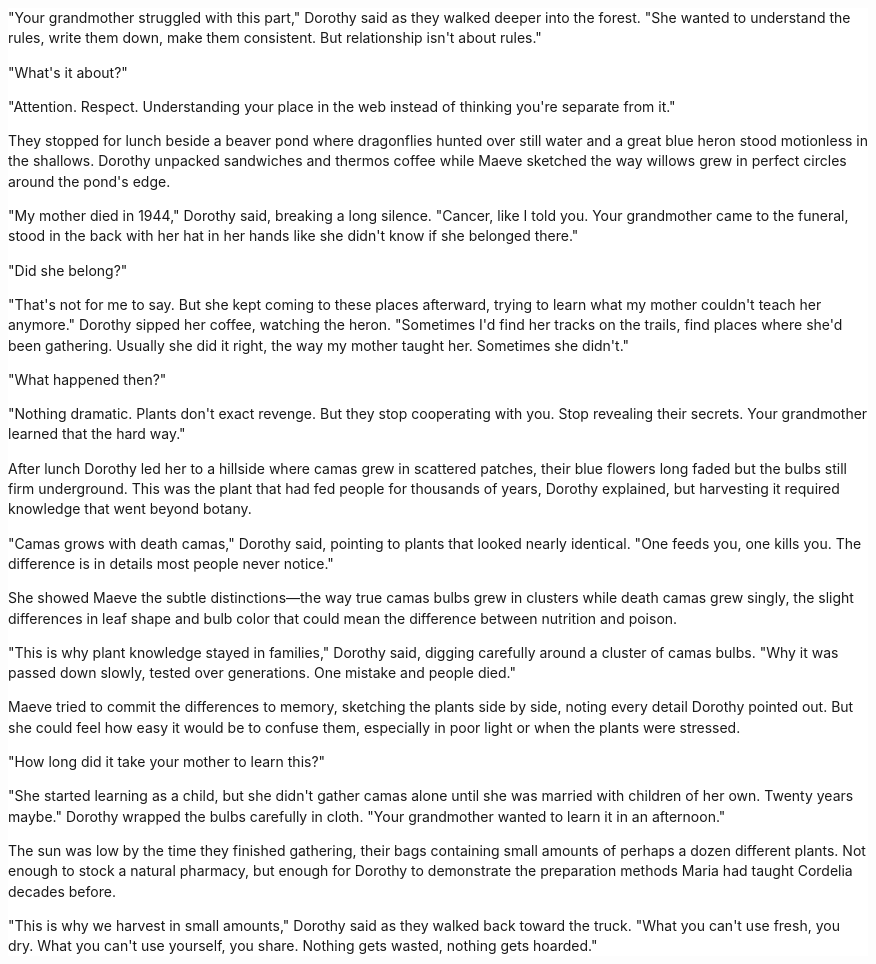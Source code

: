 "Your grandmother struggled with this part," Dorothy said as they walked deeper into the forest. "She wanted to understand the rules, write them down, make them consistent. But relationship isn't about rules."

"What's it about?"

"Attention. Respect. Understanding your place in the web instead of thinking you're separate from it."

They stopped for lunch beside a beaver pond where dragonflies hunted over still water and a great blue heron stood motionless in the shallows. Dorothy unpacked sandwiches and thermos coffee while Maeve sketched the way willows grew in perfect circles around the pond's edge.

"My mother died in 1944," Dorothy said, breaking a long silence. "Cancer, like I told you. Your grandmother came to the funeral, stood in the back with her hat in her hands like she didn't know if she belonged there."

"Did she belong?"

"That's not for me to say. But she kept coming to these places afterward, trying to learn what my mother couldn't teach her anymore." Dorothy sipped her coffee, watching the heron. "Sometimes I'd find her tracks on the trails, find places where she'd been gathering. Usually she did it right, the way my mother taught her. Sometimes she didn't."

"What happened then?"

"Nothing dramatic. Plants don't exact revenge. But they stop cooperating with you. Stop revealing their secrets. Your grandmother learned that the hard way."

After lunch Dorothy led her to a hillside where camas grew in scattered patches, their blue flowers long faded but the bulbs still firm underground. This was the plant that had fed people for thousands of years, Dorothy explained, but harvesting it required knowledge that went beyond botany.

"Camas grows with death camas," Dorothy said, pointing to plants that looked nearly identical. "One feeds you, one kills you. The difference is in details most people never notice."

She showed Maeve the subtle distinctions—the way true camas bulbs grew in clusters while death camas grew singly, the slight differences in leaf shape and bulb color that could mean the difference between nutrition and poison.

"This is why plant knowledge stayed in families," Dorothy said, digging carefully around a cluster of camas bulbs. "Why it was passed down slowly, tested over generations. One mistake and people died."

Maeve tried to commit the differences to memory, sketching the plants side by side, noting every detail Dorothy pointed out. But she could feel how easy it would be to confuse them, especially in poor light or when the plants were stressed.

"How long did it take your mother to learn this?"

"She started learning as a child, but she didn't gather camas alone until she was married with children of her own. Twenty years maybe." Dorothy wrapped the bulbs carefully in cloth. "Your grandmother wanted to learn it in an afternoon."

The sun was low by the time they finished gathering, their bags containing small amounts of perhaps a dozen different plants. Not enough to stock a natural pharmacy, but enough for Dorothy to demonstrate the preparation methods Maria had taught Cordelia decades before.

"This is why we harvest in small amounts," Dorothy said as they walked back toward the truck. "What you can't use fresh, you dry. What you can't use yourself, you share. Nothing gets wasted, nothing gets hoarded."
